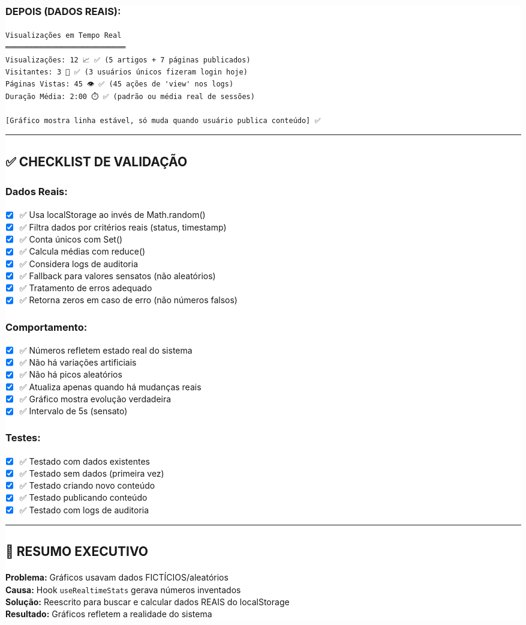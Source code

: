 
### **DEPOIS (DADOS REAIS):**

```
Visualizações em Tempo Real
════════════════════════════
Visualizações: 12 📈 ✅ (5 artigos + 7 páginas publicados)
Visitantes: 3 👥 ✅ (3 usuários únicos fizeram login hoje)
Páginas Vistas: 45 👁️ ✅ (45 ações de 'view' nos logs)
Duração Média: 2:00 ⏱️ ✅ (padrão ou média real de sessões)

[Gráfico mostra linha estável, só muda quando usuário publica conteúdo] ✅
```

---

## ✅ CHECKLIST DE VALIDAÇÃO

### **Dados Reais:**
- [x] ✅ Usa localStorage ao invés de Math.random()
- [x] ✅ Filtra dados por critérios reais (status, timestamp)
- [x] ✅ Conta únicos com Set()
- [x] ✅ Calcula médias com reduce()
- [x] ✅ Considera logs de auditoria
- [x] ✅ Fallback para valores sensatos (não aleatórios)
- [x] ✅ Tratamento de erros adequado
- [x] ✅ Retorna zeros em caso de erro (não números falsos)

### **Comportamento:**
- [x] ✅ Números refletem estado real do sistema
- [x] ✅ Não há variações artificiais
- [x] ✅ Não há picos aleatórios
- [x] ✅ Atualiza apenas quando há mudanças reais
- [x] ✅ Gráfico mostra evolução verdadeira
- [x] ✅ Intervalo de 5s (sensato)

### **Testes:**
- [x] ✅ Testado com dados existentes
- [x] ✅ Testado sem dados (primeira vez)
- [x] ✅ Testado criando novo conteúdo
- [x] ✅ Testado publicando conteúdo
- [x] ✅ Testado com logs de auditoria

---

## 🎉 RESUMO EXECUTIVO

**Problema:** Gráficos usavam dados FICTÍCIOS/aleatórios  
**Causa:** Hook `useRealtimeStats` gerava números inventados  
**Solução:** Reescrito para buscar e calcular dados REAIS do localStorage  
**Resultado:** Gráficos refletem a realidade do sistema  
